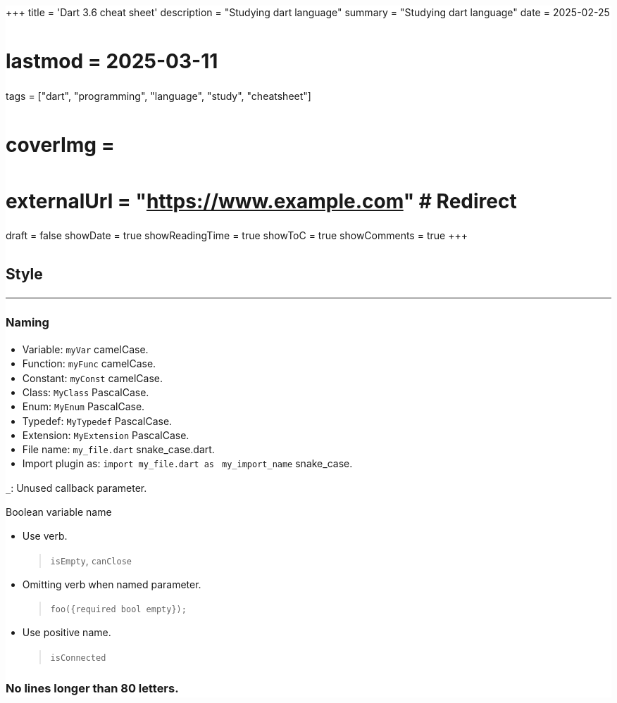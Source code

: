 +++
title = 'Dart 3.6 cheat sheet'
description = "Studying dart language"
summary = "Studying dart language"
date = 2025-02-25
# lastmod = 2025-03-11
tags = ["dart", "programming", "language", "study", "cheatsheet"]
# coverImg = 
# externalUrl = "https://www.example.com" # Redirect
draft = false
showDate = true
showReadingTime = true
showToC = true
showComments = true
+++



## Style

---



### Naming

- Variable: `myVar` camelCase.
- Function: `myFunc` camelCase. 
- Constant: `myConst` camelCase. 
- Class: `MyClass` PascalCase. 
- Enum: `MyEnum` PascalCase. 
- Typedef: `MyTypedef` PascalCase. 
- Extension: `MyExtension` PascalCase.
- File name: `my_file.dart` snake_case.dart. 
- Import plugin as: `import my_file.dart as ` `my_import_name` snake_case.

`_`: Unused callback parameter. 

Boolean variable name
- Use verb. 
    > `isEmpty`, `canClose`
- Omitting verb when named parameter.
    > `foo({required bool empty});`
- Use positive name.
    > `isConnected`




### No lines longer than 80 letters. 
